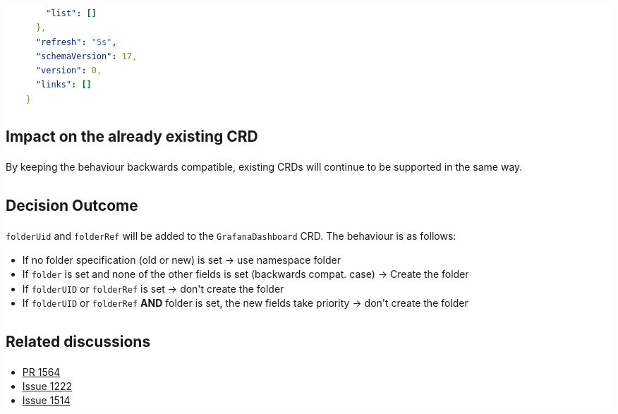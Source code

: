 ```yaml
        "list": []
      },
      "refresh": "5s",
      "schemaVersion": 17,
      "version": 0,
      "links": []
    }
```

## Impact on the already existing CRD

By keeping the behaviour backwards compatible, existing CRDs will continue to be supported in the same way.

## Decision Outcome

`folderUid` and `folderRef` will be added to the `GrafanaDashboard` CRD. The behaviour is as follows:

- If no folder specification (old or new) is set -> use namespace folder
- If `folder` is set and none of the other fields is set (backwards compat. case) -> Create the folder
- If `folderUID` or `folderRef` is set -> don't create the folder
- If `folderUID` or `folderRef` **AND** folder is set, the new fields take priority -> don't create the folder

## Related discussions

- [PR 1564](https://github.com/grafana/grafana-operator/pull/1564)
- [Issue 1222](https://github.com/grafana/grafana-operator/issues/1222)
- [Issue 1514](https://github.com/grafana/grafana-operator/issues/1514)
